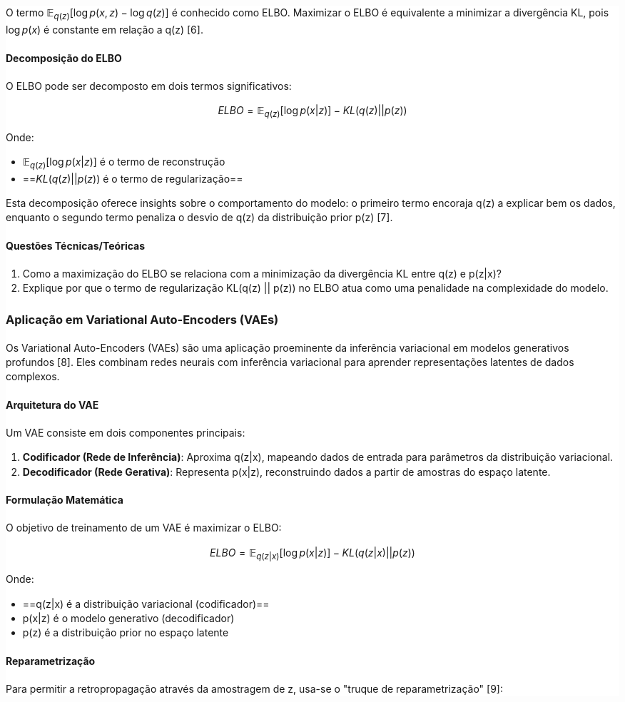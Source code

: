 O termo $\mathbb{E}_{q(z)}[\log p(x,z) - \log q(z)]$ é conhecido como ELBO. Maximizar o ELBO é equivalente a minimizar a divergência KL, pois $\log p(x)$ é constante em relação a q(z) [6].

#### Decomposição do ELBO

O ELBO pode ser decomposto em dois termos significativos:

$$
ELBO = \mathbb{E}_{q(z)}[\log p(x|z)] - KL(q(z) || p(z))
$$

Onde:
- $\mathbb{E}_{q(z)}[\log p(x|z)]$ é o termo de reconstrução
- ==$KL(q(z) || p(z))$ é o termo de regularização==

Esta decomposição oferece insights sobre o comportamento do modelo: o primeiro termo encoraja q(z) a explicar bem os dados, enquanto o segundo termo penaliza o desvio de q(z) da distribuição prior p(z) [7].

#### Questões Técnicas/Teóricas

1. Como a maximização do ELBO se relaciona com a minimização da divergência KL entre q(z) e p(z|x)?
2. Explique por que o termo de regularização KL(q(z) || p(z)) no ELBO atua como uma penalidade na complexidade do modelo.

### Aplicação em Variational Auto-Encoders (VAEs)

Os Variational Auto-Encoders (VAEs) são uma aplicação proeminente da inferência variacional em modelos generativos profundos [8]. Eles combinam redes neurais com inferência variacional para aprender representações latentes de dados complexos.

#### Arquitetura do VAE

Um VAE consiste em dois componentes principais:

1. **Codificador (Rede de Inferência)**: Aproxima q(z|x), mapeando dados de entrada para parâmetros da distribuição variacional.
2. **Decodificador (Rede Gerativa)**: Representa p(x|z), reconstruindo dados a partir de amostras do espaço latente.

#### Formulação Matemática

O objetivo de treinamento de um VAE é maximizar o ELBO:

$$
ELBO = \mathbb{E}_{q(z|x)}[\log p(x|z)] - KL(q(z|x) || p(z))
$$

Onde:
- ==q(z|x) é a distribuição variacional (codificador)==
- p(x|z) é o modelo generativo (decodificador)
- p(z) é a distribuição prior no espaço latente

#### Reparametrização

Para permitir a retropropagação através da amostragem de z, usa-se o "truque de reparametrização" [9]:
